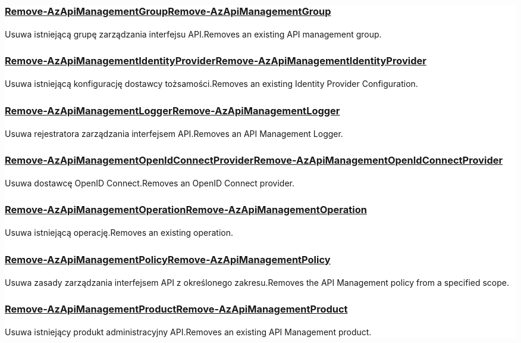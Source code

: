 ### [<span data-ttu-id="a8f0f-268">Remove-AzApiManagementGroup</span><span class="sxs-lookup"><span data-stu-id="a8f0f-268">Remove-AzApiManagementGroup</span></span>](Remove-AzApiManagementGroup.md)
<span data-ttu-id="a8f0f-269">Usuwa istniejącą grupę zarządzania interfejsu API.</span><span class="sxs-lookup"><span data-stu-id="a8f0f-269">Removes an existing API management group.</span></span>

### [<span data-ttu-id="a8f0f-270">Remove-AzApiManagementIdentityProvider</span><span class="sxs-lookup"><span data-stu-id="a8f0f-270">Remove-AzApiManagementIdentityProvider</span></span>](Remove-AzApiManagementIdentityProvider.md)
<span data-ttu-id="a8f0f-271">Usuwa istniejącą konfigurację dostawcy tożsamości.</span><span class="sxs-lookup"><span data-stu-id="a8f0f-271">Removes an existing Identity Provider Configuration.</span></span>

### [<span data-ttu-id="a8f0f-272">Remove-AzApiManagementLogger</span><span class="sxs-lookup"><span data-stu-id="a8f0f-272">Remove-AzApiManagementLogger</span></span>](Remove-AzApiManagementLogger.md)
<span data-ttu-id="a8f0f-273">Usuwa rejestratora zarządzania interfejsem API.</span><span class="sxs-lookup"><span data-stu-id="a8f0f-273">Removes an API Management Logger.</span></span>

### [<span data-ttu-id="a8f0f-274">Remove-AzApiManagementOpenIdConnectProvider</span><span class="sxs-lookup"><span data-stu-id="a8f0f-274">Remove-AzApiManagementOpenIdConnectProvider</span></span>](Remove-AzApiManagementOpenIdConnectProvider.md)
<span data-ttu-id="a8f0f-275">Usuwa dostawcę OpenID Connect.</span><span class="sxs-lookup"><span data-stu-id="a8f0f-275">Removes an OpenID Connect provider.</span></span>

### [<span data-ttu-id="a8f0f-276">Remove-AzApiManagementOperation</span><span class="sxs-lookup"><span data-stu-id="a8f0f-276">Remove-AzApiManagementOperation</span></span>](Remove-AzApiManagementOperation.md)
<span data-ttu-id="a8f0f-277">Usuwa istniejącą operację.</span><span class="sxs-lookup"><span data-stu-id="a8f0f-277">Removes an existing operation.</span></span>

### [<span data-ttu-id="a8f0f-278">Remove-AzApiManagementPolicy</span><span class="sxs-lookup"><span data-stu-id="a8f0f-278">Remove-AzApiManagementPolicy</span></span>](Remove-AzApiManagementPolicy.md)
<span data-ttu-id="a8f0f-279">Usuwa zasady zarządzania interfejsem API z określonego zakresu.</span><span class="sxs-lookup"><span data-stu-id="a8f0f-279">Removes the API Management policy from a specified scope.</span></span>

### [<span data-ttu-id="a8f0f-280">Remove-AzApiManagementProduct</span><span class="sxs-lookup"><span data-stu-id="a8f0f-280">Remove-AzApiManagementProduct</span></span>](Remove-AzApiManagementProduct.md)
<span data-ttu-id="a8f0f-281">Usuwa istniejący produkt administracyjny API.</span><span class="sxs-lookup"><span data-stu-id="a8f0f-281">Removes an existing API Management product.</span></span>
